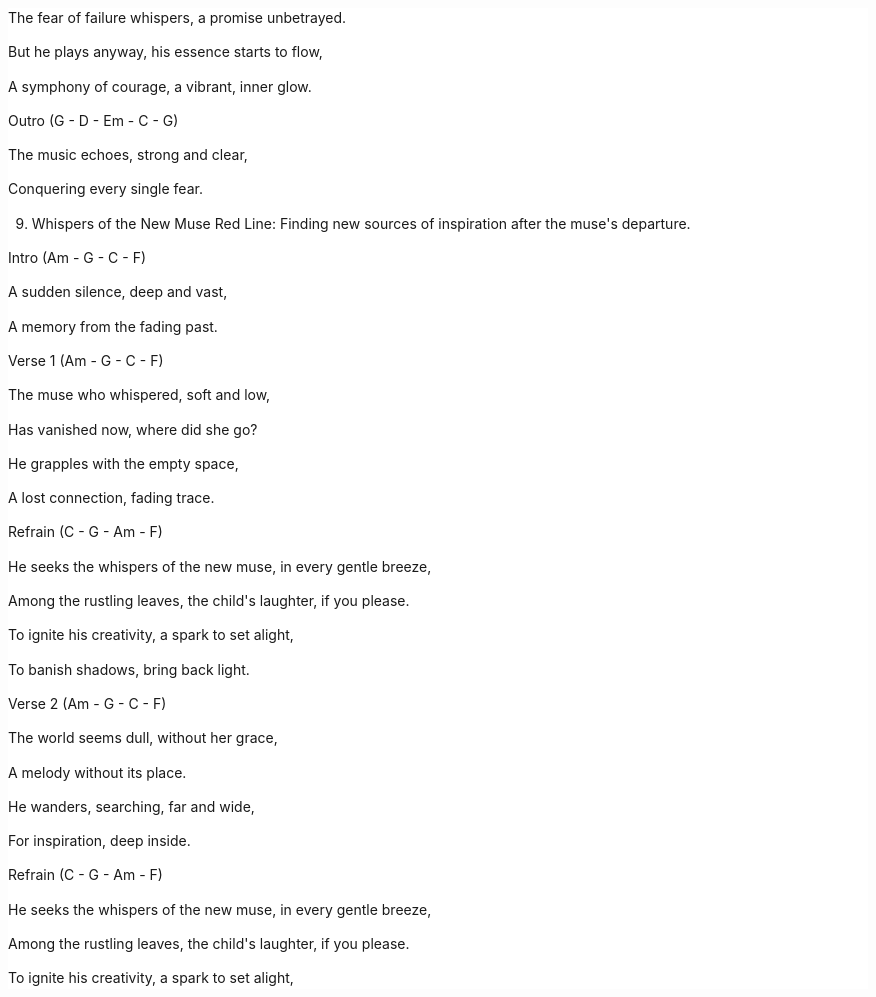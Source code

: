 The fear of failure whispers, a promise unbetrayed.

But he plays anyway, his essence starts to flow,

A symphony of courage, a vibrant, inner glow.

Outro
(G - D - Em - C - G)

The music echoes, strong and clear,

Conquering every single fear.

9. Whispers of the New Muse
Red Line: Finding new sources of inspiration after the muse's departure.

Intro
(Am - G - C - F)

A sudden silence, deep and vast,

A memory from the fading past.

Verse 1
(Am - G - C - F)

The muse who whispered, soft and low,

Has vanished now, where did she go?

He grapples with the empty space,

A lost connection, fading trace.

Refrain
(C - G - Am - F)

He seeks the whispers of the new muse, in every gentle breeze,

Among the rustling leaves, the child's laughter, if you please.

To ignite his creativity, a spark to set alight,

To banish shadows, bring back light.

Verse 2
(Am - G - C - F)

The world seems dull, without her grace,

A melody without its place.

He wanders, searching, far and wide,

For inspiration, deep inside.

Refrain
(C - G - Am - F)

He seeks the whispers of the new muse, in every gentle breeze,

Among the rustling leaves, the child's laughter, if you please.

To ignite his creativity, a spark to set alight,
